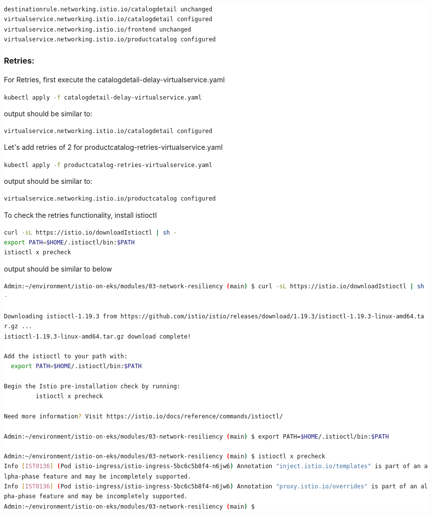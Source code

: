 ```bash
destinationrule.networking.istio.io/catalogdetail unchanged
virtualservice.networking.istio.io/catalogdetail configured
virtualservice.networking.istio.io/frontend unchanged
virtualservice.networking.istio.io/productcatalog configured
```


### Retries:

For Retries, first execute the catalogdetail-delay-virtualservice.yaml

```bash 
kubectl apply -f catalogdetail-delay-virtualservice.yaml
```

output should be similar to:

```bash
virtualservice.networking.istio.io/catalogdetail configured
```

Let's add retries of 2 for productcatalog-retries-virtualservice.yaml 

```bash 
kubectl apply -f productcatalog-retries-virtualservice.yaml
```

output should be similar to:

```bash
virtualservice.networking.istio.io/productcatalog configured
```

To check the retries functionality, install istioctl

```bash
curl -sL https://istio.io/downloadIstioctl | sh -
export PATH=$HOME/.istioctl/bin:$PATH
istioctl x precheck
```
output should be similar to below

```bash
Admin:~/environment/istio-on-eks/modules/03-network-resiliency (main) $ curl -sL https://istio.io/downloadIstioctl | sh -

Downloading istioctl-1.19.3 from https://github.com/istio/istio/releases/download/1.19.3/istioctl-1.19.3-linux-amd64.tar.gz ...
istioctl-1.19.3-linux-amd64.tar.gz download complete!

Add the istioctl to your path with:
  export PATH=$HOME/.istioctl/bin:$PATH 

Begin the Istio pre-installation check by running:
         istioctl x precheck 

Need more information? Visit https://istio.io/docs/reference/commands/istioctl/

Admin:~/environment/istio-on-eks/modules/03-network-resiliency (main) $ export PATH=$HOME/.istioctl/bin:$PATH 

Admin:~/environment/istio-on-eks/modules/03-network-resiliency (main) $ istioctl x precheck 
Info [IST0136] (Pod istio-ingress/istio-ingress-5bc6c5b8f4-n6jw6) Annotation "inject.istio.io/templates" is part of an alpha-phase feature and may be incompletely supported.
Info [IST0136] (Pod istio-ingress/istio-ingress-5bc6c5b8f4-n6jw6) Annotation "proxy.istio.io/overrides" is part of an alpha-phase feature and may be incompletely supported.
Admin:~/environment/istio-on-eks/modules/03-network-resiliency (main) $
```
